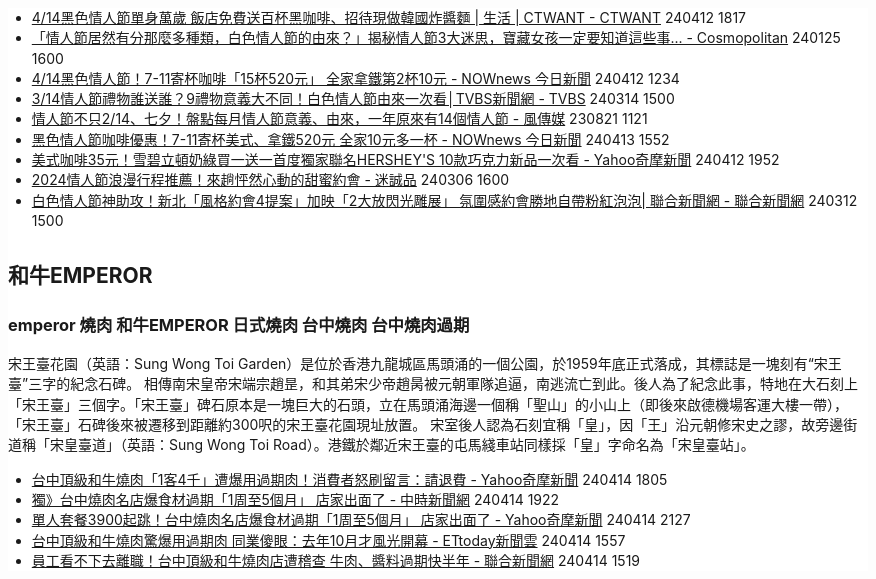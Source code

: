 - [4/14黑色情人節單身萬歲 飯店免費送百杯黑咖啡、招待現做韓國炸醬麵 | 生活 | CTWANT - CTWANT](https://news.google.com/rss/articles/CBMiJWh0dHBzOi8vd3d3LmN0d2FudC5jb20vYXJ0aWNsZS8zMjk5NjnSASlodHRwczovL3d3dy5jdHdhbnQuY29tL2FtcC9hcnRpY2xlLzMyOTk2OQ?oc=5 "4/14黑色情人節單身萬歲 飯店免費送百杯黑咖啡、招待現做韓國炸醬麵 | 生活 | CTWANT - CTWANT") 240412 1817
- [「情人節居然有分那麼多種類，白色情人節的由來？」揭秘情人節3大迷思，寶藏女孩一定要知道這些事... - Cosmopolitan](https://news.google.com/rss/articles/CBMiSmh0dHBzOi8vd3d3LmNvc21vcG9saXRhbi5jb20vdHcvYmVhdXR5L3VwZGF0ZS9nMzA3NDQ3NjcvdmFsZW50aW5lLTMtbXl0aHMv0gEA?oc=5 "「情人節居然有分那麼多種類，白色情人節的由來？」揭秘情人節3大迷思，寶藏女孩一定要知道這些事... - Cosmopolitan") 240125 1600
- [4/14黑色情人節！7-11寄杯咖啡「15杯520元」 全家拿鐵第2杯10元 - NOWnews 今日新聞](https://news.google.com/rss/articles/CBMiJGh0dHBzOi8vd3d3Lm5vd25ld3MuY29tL25ld3MvNjQwMzkyOdIBKGh0dHBzOi8vd3d3Lm5vd25ld3MuY29tL2FtcC9uZXdzLzY0MDM5Mjk?oc=5 "4/14黑色情人節！7-11寄杯咖啡「15杯520元」 全家拿鐵第2杯10元 - NOWnews 今日新聞") 240412 1234
- [3/14情人節禮物誰送誰？9禮物意義大不同！白色情人節由來一次看│TVBS新聞網 - TVBS](https://news.google.com/rss/articles/CBMiJWh0dHBzOi8vbmV3cy50dmJzLmNvbS50dy9saWZlLzI0MjMwMjDSASlodHRwczovL25ld3MudHZicy5jb20udHcvYW1wL2xpZmUvMjQyMzAyMA?oc=5 "3/14情人節禮物誰送誰？9禮物意義大不同！白色情人節由來一次看│TVBS新聞網 - TVBS") 240314 1500
- [情人節不只2/14、七夕！盤點每月情人節意義、由來，一年原來有14個情人節 - 風傳媒](https://news.google.com/rss/articles/CBMiJmh0dHBzOi8vd3d3LnN0b3JtLm1nL2xpZmVzdHlsZS80ODU2NDk50gEA?oc=5 "情人節不只2/14、七夕！盤點每月情人節意義、由來，一年原來有14個情人節 - 風傳媒") 230821 1121
- [黑色情人節咖啡優惠！7-11寄杯美式、拿鐵520元 全家10元多一杯 - NOWnews 今日新聞](https://news.google.com/rss/articles/CBMiJGh0dHBzOi8vd3d3Lm5vd25ld3MuY29tL25ld3MvNjQwNDc0M9IBKGh0dHBzOi8vd3d3Lm5vd25ld3MuY29tL2FtcC9uZXdzLzY0MDQ3NDM?oc=5 "黑色情人節咖啡優惠！7-11寄杯美式、拿鐵520元 全家10元多一杯 - NOWnews 今日新聞") 240413 1552
- [美式咖啡35元！雪碧立頓奶綠買一送一首度獨家聯名HERSHEY'S 10款巧克力新品一次看 - Yahoo奇摩新聞](https://news.google.com/rss/articles/CBMimQJodHRwczovL3R3Lm5ld3MueWFob28uY29tLyVFNyVCRSU4RSVFNSVCQyU4RiVFNSU5MiU5NiVFNSU5NSVBMTM1JUU1JTg1JTgzLSVFOSU5QiVBQSVFNyVBMiVBNyVFNyVBQiU4QiVFOSVBMCU5MyVFNSVBNSVCNiVFNyVCNiVBMCVFOCVCMiVCNy0lRTklODAlODEtJUU5JUE2JTk2JUU1JUJBJUE2JUU3JThEJUE4JUU1JUFFJUI2JUU4JTgxJUFGJUU1JTkwJThEaGVyc2hleS0xMCVFNiVBQyVCRSVFNSVCNyVBNyVFNSU4NSU4QiVFNSU4QSU5QiVFNiU5NiVCMCVFNSU5MyU4MS0xMTUyMjk3MzUuaHRtbNIBAA?oc=5 "美式咖啡35元！雪碧立頓奶綠買一送一首度獨家聯名HERSHEY'S 10款巧克力新品一次看 - Yahoo奇摩新聞") 240412 1952
- [2024情人節浪漫行程推薦！來趟怦然心動的甜蜜約會 - 迷誠品](https://news.google.com/rss/articles/CBMiMmh0dHBzOi8vbWVldC5lc2xpdGUuY29tL3R3L3RjL2FydGljbGUvMjAyNDAyMTkwMDAz0gEA?oc=5 "2024情人節浪漫行程推薦！來趟怦然心動的甜蜜約會 - 迷誠品") 240306 1600
- [白色情人節神助攻！新北「風格約會4提案」加映「2大放閃光雕展」 氛圍感約會勝地自帶粉紅泡泡| 聯合新聞網 - 聯合新聞網](https://news.google.com/rss/articles/CBMiJ2h0dHBzOi8vdWRuLmNvbS9uZXdzL3N0b3J5LzcyMDUvNzgyNTU4ONIBAA?oc=5 "白色情人節神助攻！新北「風格約會4提案」加映「2大放閃光雕展」 氛圍感約會勝地自帶粉紅泡泡| 聯合新聞網 - 聯合新聞網") 240312 1500

## 和牛EMPEROR

### emperor 燒肉 和牛EMPEROR 日式燒肉 台中燒肉 台中燒肉過期

宋王臺花園（英語：Sung Wong Toi Garden）是位於香港九龍城區馬頭涌的一個公園，於1959年底正式落成，其標誌是一塊刻有“宋王臺”三字的紀念石碑。
相傳南宋皇帝宋端宗趙昰，和其弟宋少帝趙昺被元朝軍隊追逼，南逃流亡到此。後人為了紀念此事，特地在大石刻上「宋王臺」三個字。「宋王臺」碑石原本是一塊巨大的石頭，立在馬頭涌海邊一個稱「聖山」的小山上（即後來啟德機場客運大樓一帶），「宋王臺」石碑後來被遷移到距離約300呎的宋王臺花園現址放置。
宋室後人認為石刻宜稱「皇」，因「王」沿元朝修宋史之謬，故旁邊街道稱「宋皇臺道」（英語：Sung Wong Toi Road）。港鐵於鄰近宋王臺的屯馬綫車站同樣採「皇」字命名為「宋皇臺站」。


- [台中頂級和牛燒肉「1客4千」遭爆用過期肉！消費者怒刷留言：請退費 - Yahoo奇摩新聞](https://news.google.com/rss/articles/CBMimQJodHRwczovL3R3Lm5ld3MueWFob28uY29tLyVFNSU4RiVCMCVFNCVCOCVBRCVFOSVBMCU4MiVFNyVCNCU5QSVFNSU5MiU4QyVFNyU4OSU5QiVFNyU4NyU5MiVFOCU4MiU4OS0xJUU1JUFFJUEyNCVFNSU4RCU4My0lRTklODElQUQlRTclODglODYlRTclOTQlQTglRTklODElOEUlRTYlOUMlOUYlRTglODIlODktJUU2JUI2JTg4JUU4JUIyJUJCJUU4JTgwJTg1JUU2JTgwJTkyJUU1JTg4JUI3JUU3JTk1JTk5JUU4JUE4JTgwLSVFOCVBQiU4QiVFOSU4MCU4MCVFOCVCMiVCQi0xMDA1MDg2NDUuaHRtbNIBAA?oc=5 "台中頂級和牛燒肉「1客4千」遭爆用過期肉！消費者怒刷留言：請退費 - Yahoo奇摩新聞") 240414 1805
- [獨》台中燒肉名店爆食材過期「1周至5個月」 店家出面了 - 中時新聞網](https://news.google.com/rss/articles/CBMiPWh0dHBzOi8vd3d3LmNoaW5hdGltZXMuY29tL3JlYWx0aW1lbmV3cy8yMDI0MDQxNDAwMjgxNi0yNjA0MDXSAUFodHRwczovL3d3dy5jaGluYXRpbWVzLmNvbS9hbXAvcmVhbHRpbWVuZXdzLzIwMjQwNDE0MDAyODE2LTI2MDQwNQ?oc=5 "獨》台中燒肉名店爆食材過期「1周至5個月」 店家出面了 - 中時新聞網") 240414 1922
- [單人套餐3900起跳！台中燒肉名店爆食材過期「1周至5個月」 店家出面了 - Yahoo奇摩新聞](https://news.google.com/rss/articles/CBMinAJodHRwczovL3R3Lm5ld3MueWFob28uY29tLyVFNSU5NiVBRSVFNCVCQSVCQSVFNSVBNSU5NyVFOSVBNCU5MDM5MDAlRTglQjUlQjclRTglQjclQjMtJUU1JThGJUIwJUU0JUI4JUFEJUU3JTg3JTkyJUU4JTgyJTg5JUU1JTkwJThEJUU1JUJBJTk3JUU3JTg4JTg2JUU5JUEzJTlGJUU2JTlEJTkwJUU5JTgxJThFJUU2JTlDJTlGLTElRTUlOTElQTglRTglODclQjM1JUU1JTgwJThCJUU2JTlDJTg4LSVFNSVCQSU5NyVFNSVBRSVCNiVFNSU4NyVCQSVFOSU5RCVBMiVFNCVCQSU4Ni0xMzI3NDIyMTkuaHRtbNIBAA?oc=5 "單人套餐3900起跳！台中燒肉名店爆食材過期「1周至5個月」 店家出面了 - Yahoo奇摩新聞") 240414 2127
- [台中頂級和牛燒肉驚爆用過期肉 同業傻眼：去年10月才風光開幕 - ETtoday新聞雲](https://news.google.com/rss/articles/CBMiMWh0dHBzOi8vd3d3LmV0dG9kYXkubmV0L25ld3MvMjAyNDA0MTQvMjcxOTM1NS5odG3SATlodHRwczovL3d3dy5ldHRvZGF5Lm5ldC9hbXAvYW1wX25ld3MucGhwNz9uZXdzX2lkPTI3MTkzNTU?oc=5 "台中頂級和牛燒肉驚爆用過期肉 同業傻眼：去年10月才風光開幕 - ETtoday新聞雲") 240414 1557
- [員工看不下去離職！台中頂級和牛燒肉店遭稽查 牛肉、醬料過期快半年 - 聯合新聞網](https://news.google.com/rss/articles/CBMiJ2h0dHBzOi8vdWRuLmNvbS9uZXdzL3N0b3J5LzczMjUvNzg5ODE0MtIBK2h0dHBzOi8vdWRuLmNvbS9uZXdzL2FtcC9zdG9yeS83MzI1Lzc4OTgxNDI?oc=5 "員工看不下去離職！台中頂級和牛燒肉店遭稽查 牛肉、醬料過期快半年 - 聯合新聞網") 240414 1519